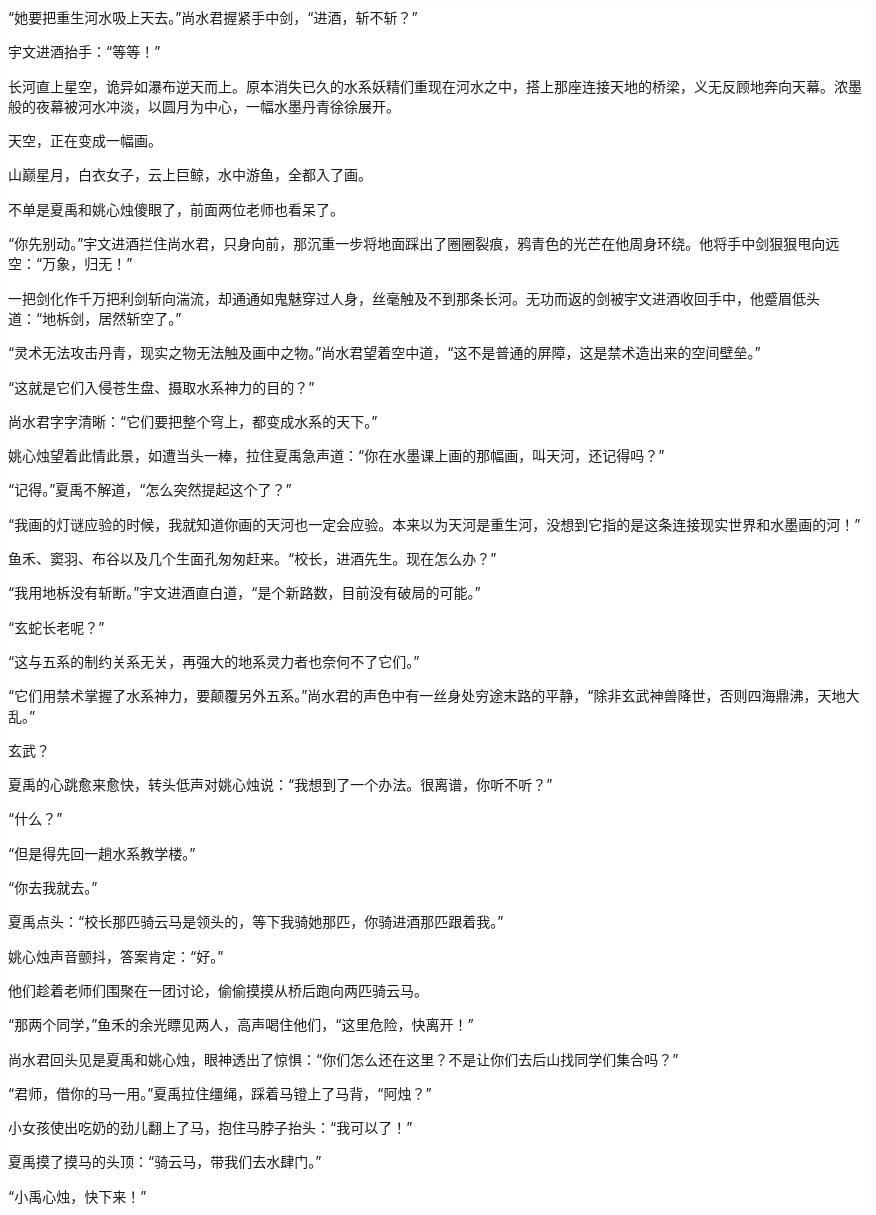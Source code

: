 “她要把重生河水吸上天去。”尚水君握紧手中剑，“进酒，斩不斩？”

宇文进酒抬手：“等等！”

长河直上星空，诡异如瀑布逆天而上。原本消失已久的水系妖精们重现在河水之中，搭上那座连接天地的桥梁，义无反顾地奔向天幕。浓墨般的夜幕被河水冲淡，以圆月为中心，一幅水墨丹青徐徐展开。

天空，正在变成一幅画。

山巅星月，白衣女子，云上巨鲸，水中游鱼，全都入了画。

不单是夏禹和姚心烛傻眼了，前面两位老师也看呆了。

“你先别动。”宇文进酒拦住尚水君，只身向前，那沉重一步将地面踩出了圈圈裂痕，鸦青色的光芒在他周身环绕。他将手中剑狠狠甩向远空：“万象，归无！”

一把剑化作千万把利剑斩向湍流，却通通如鬼魅穿过人身，丝毫触及不到那条长河。无功而返的剑被宇文进酒收回手中，他蹙眉低头道：“地柝剑，居然斩空了。”

“灵术无法攻击丹青，现实之物无法触及画中之物。”尚水君望着空中道，“这不是普通的屏障，这是禁术造出来的空间壁垒。”

“这就是它们入侵苍生盘、摄取水系神力的目的？”

尚水君字字清晰：“它们要把整个穹上，都变成水系的天下。”

姚心烛望着此情此景，如遭当头一棒，拉住夏禹急声道：“你在水墨课上画的那幅画，叫天河，还记得吗？”

“记得。”夏禹不解道，“怎么突然提起这个了？”

“我画的灯谜应验的时候，我就知道你画的天河也一定会应验。本来以为天河是重生河，没想到它指的是这条连接现实世界和水墨画的河！”

鱼禾、窦羽、布谷以及几个生面孔匆匆赶来。“校长，进酒先生。现在怎么办？”

“我用地柝没有斩断。”宇文进酒直白道，“是个新路数，目前没有破局的可能。”

“玄蛇长老呢？”

“这与五系的制约关系无关，再强大的地系灵力者也奈何不了它们。”

“它们用禁术掌握了水系神力，要颠覆另外五系。”尚水君的声色中有一丝身处穷途末路的平静，“除非玄武神兽降世，否则四海鼎沸，天地大乱。”

玄武？

夏禹的心跳愈来愈快，转头低声对姚心烛说：“我想到了一个办法。很离谱，你听不听？”

“什么？”

“但是得先回一趟水系教学楼。”

“你去我就去。”

夏禹点头：“校长那匹骑云马是领头的，等下我骑她那匹，你骑进酒那匹跟着我。”

姚心烛声音颤抖，答案肯定：“好。”

他们趁着老师们围聚在一团讨论，偷偷摸摸从桥后跑向两匹骑云马。

“那两个同学，”鱼禾的余光瞟见两人，高声喝住他们，“这里危险，快离开！”

尚水君回头见是夏禹和姚心烛，眼神透出了惊惧：“你们怎么还在这里？不是让你们去后山找同学们集合吗？”

“君师，借你的马一用。”夏禹拉住缰绳，踩着马镫上了马背，“阿烛？”

小女孩使出吃奶的劲儿翻上了马，抱住马脖子抬头：“我可以了！”

夏禹摸了摸马的头顶：“骑云马，带我们去水肆门。”

“小禹心烛，快下来！”
